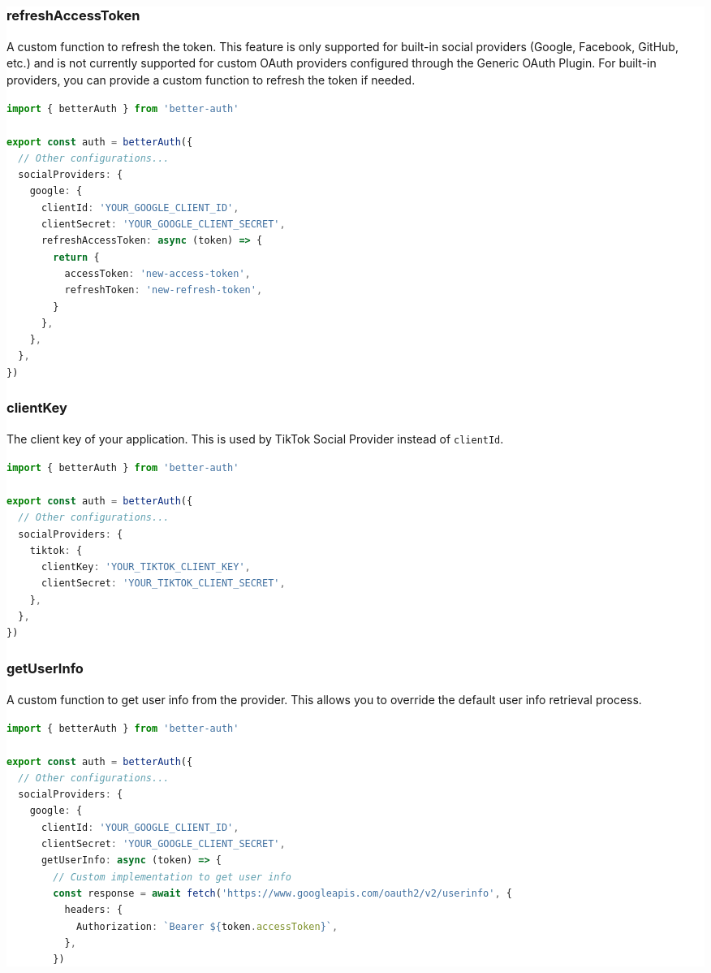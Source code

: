 ### refreshAccessToken

A custom function to refresh the token. This feature is only supported for built-in social providers (Google, Facebook, GitHub, etc.) and is not currently supported for custom OAuth providers configured through the Generic OAuth Plugin. For built-in providers, you can provide a custom function to refresh the token if needed.

```ts title="auth.ts"
import { betterAuth } from 'better-auth'

export const auth = betterAuth({
  // Other configurations...
  socialProviders: {
    google: {
      clientId: 'YOUR_GOOGLE_CLIENT_ID',
      clientSecret: 'YOUR_GOOGLE_CLIENT_SECRET',
      refreshAccessToken: async (token) => {
        return {
          accessToken: 'new-access-token',
          refreshToken: 'new-refresh-token',
        }
      },
    },
  },
})
```

### clientKey

The client key of your application. This is used by TikTok Social Provider instead of `clientId`.

```ts title="auth.ts"
import { betterAuth } from 'better-auth'

export const auth = betterAuth({
  // Other configurations...
  socialProviders: {
    tiktok: {
      clientKey: 'YOUR_TIKTOK_CLIENT_KEY',
      clientSecret: 'YOUR_TIKTOK_CLIENT_SECRET',
    },
  },
})
```

### getUserInfo

A custom function to get user info from the provider. This allows you to override the default user info retrieval process.

```ts title="auth.ts"
import { betterAuth } from 'better-auth'

export const auth = betterAuth({
  // Other configurations...
  socialProviders: {
    google: {
      clientId: 'YOUR_GOOGLE_CLIENT_ID',
      clientSecret: 'YOUR_GOOGLE_CLIENT_SECRET',
      getUserInfo: async (token) => {
        // Custom implementation to get user info
        const response = await fetch('https://www.googleapis.com/oauth2/v2/userinfo', {
          headers: {
            Authorization: `Bearer ${token.accessToken}`,
          },
        })
```